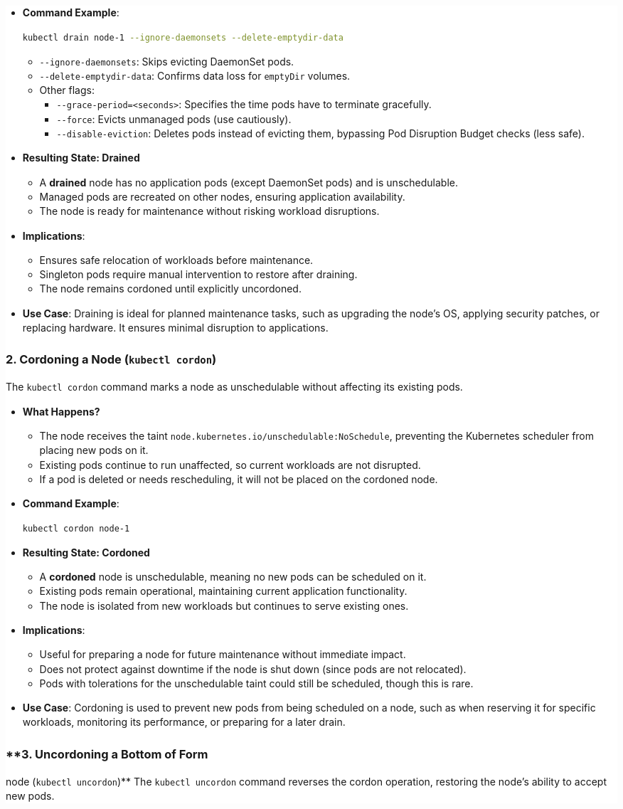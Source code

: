 - **Command Example**:
  ```bash
  kubectl drain node-1 --ignore-daemonsets --delete-emptydir-data
  ```
  - `--ignore-daemonsets`: Skips evicting DaemonSet pods.
  - `--delete-emptydir-data`: Confirms data loss for `emptyDir` volumes.
  - Other flags:
    - `--grace-period=<seconds>`: Specifies the time pods have to terminate gracefully.
    - `--force`: Evicts unmanaged pods (use cautiously).
    - `--disable-eviction`: Deletes pods instead of evicting them, bypassing Pod Disruption Budget checks (less safe).

- **Resulting State: Drained**
  - A **drained** node has no application pods (except DaemonSet pods) and is unschedulable.
  - Managed pods are recreated on other nodes, ensuring application availability.
  - The node is ready for maintenance without risking workload disruptions.

- **Implications**:
  - Ensures safe relocation of workloads before maintenance.
  - Singleton pods require manual intervention to restore after draining.
  - The node remains cordoned until explicitly uncordoned.

- **Use Case**:
  Draining is ideal for planned maintenance tasks, such as upgrading the node’s OS, applying security patches, or replacing hardware. It ensures minimal disruption to applications.

### **2. Cordoning a Node (`kubectl cordon`)**
The `kubectl cordon` command marks a node as unschedulable without affecting its existing pods.

- **What Happens?**
  - The node receives the taint `node.kubernetes.io/unschedulable:NoSchedule`, preventing the Kubernetes scheduler from placing new pods on it.
  - Existing pods continue to run unaffected, so current workloads are not disrupted.
  - If a pod is deleted or needs rescheduling, it will not be placed on the cordoned node.

- **Command Example**:
  ```bash
  kubectl cordon node-1
  ```

- **Resulting State: Cordoned**
  - A **cordoned** node is unschedulable, meaning no new pods can be scheduled on it.
  - Existing pods remain operational, maintaining current application functionality.
  - The node is isolated from new workloads but continues to serve existing ones.

- **Implications**:
  - Useful for preparing a node for future maintenance without immediate impact.
  - Does not protect against downtime if the node is shut down (since pods are not relocated).
  - Pods with tolerations for the unschedulable taint could still be scheduled, though this is rare.

- **Use Case**:
  Cordoning is used to prevent new pods from being scheduled on a node, such as when reserving it for specific workloads, monitoring its performance, or preparing for a later drain.

### **3. Uncordoning a Bottom of Form
node (`kubectl uncordon`)**
The `kubectl uncordon` command reverses the cordon operation, restoring the node’s ability to accept new pods.

